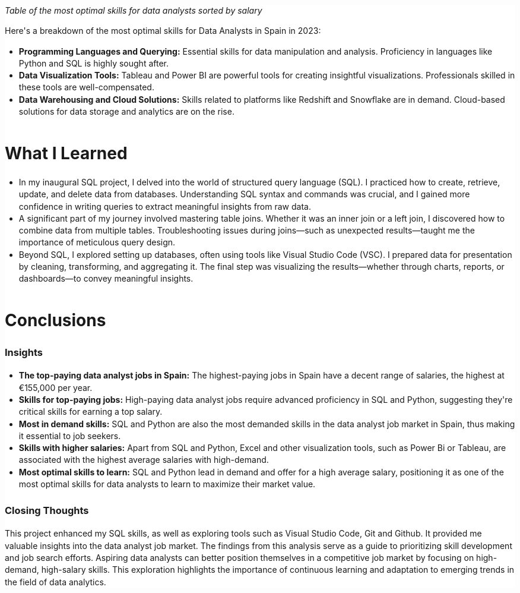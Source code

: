 *Table of the most optimal skills for data analysts sorted by salary*

Here's a breakdown of the most optimal skills for Data Analysts in Spain in 2023:

- **Programming Languages and Querying:**
Essential skills for data manipulation and analysis.
Proficiency in languages like Python and SQL is highly sought after.
- **Data Visualization Tools:**
Tableau and Power BI are powerful tools for creating insightful visualizations.
Professionals skilled in these tools are well-compensated.
- **Data Warehousing and Cloud Solutions:**
Skills related to platforms like Redshift and Snowflake are in demand.
Cloud-based solutions for data storage and analytics are on the rise.


# What I Learned
- In my inaugural SQL project, I delved into the world of structured query language (SQL). I practiced how to create, retrieve, update, and delete data from databases. Understanding SQL syntax and commands was crucial, and I gained more confidence in writing queries to extract meaningful insights from raw data.
- A significant part of my journey involved mastering table joins. Whether it was an inner join or a left join, I discovered how to combine data from multiple tables. Troubleshooting issues during joins—such as unexpected results—taught me the importance of meticulous query design.
- Beyond SQL, I explored setting up databases, often using tools like Visual Studio Code (VSC). I prepared data for presentation by cleaning, transforming, and aggregating it. The final step was visualizing the results—whether through charts, reports, or dashboards—to convey meaningful insights.
# Conclusions
### Insights 
- **The top-paying data analyst jobs in Spain:** The highest-paying jobs in Spain have a decent range of salaries, the highest at €155,000 per year.
- **Skills for top-paying jobs:** High-paying data analyst jobs require advanced proficiency in SQL and Python, suggesting they're critical skills for earning a top salary.
- **Most in demand skills:** SQL and Python are also the most demanded skills in the data analyst job market in Spain, thus making it essential to job seekers.
- **Skills with higher salaries:** Apart from SQL and Python, Excel and other visualization tools, such as Power Bi or Tableau, are associated with the highest average salaries with high-demand.
- **Most optimal skills to learn:** SQL and Python lead in demand and offer for a high average salary, positioning it as one of the most optimal skills for data analysts to learn to maximize their market value.

### Closing Thoughts 
This project enhanced my SQL skills, as well as exploring tools such as Visual Studio Code, Git and Github. It provided me valuable insights into the data analyst job market. The findings from this analysis serve as a guide to prioritizing skill development and job search efforts. Aspiring data analysts can better position themselves in a competitive job market by focusing on high-demand, high-salary skills. This exploration highlights the importance of continuous learning and adaptation to emerging trends in the field of data analytics.